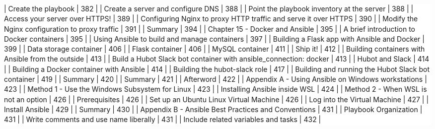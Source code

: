 | Create the playbook                                                  | 382 |
| Create a server and configure DNS                                    | 388 |
| Point the playbook inventory at the server                           | 388 |
| Access your server over HTTPS!                                       | 389 |
| Configuring Nginx to proxy HTTP traffic and serve it over HTTPS      | 390 |
| Modify the Nginx configuration to proxy traffic                      | 391 |
| Summary                                                              | 394 |
| Chapter 15 - Docker and Ansible                                      | 395 |
| A brief introduction to Docker containers                            | 395 |
| Using Ansible to build and manage containers                         | 397 |
| Building a Flask app with Ansible and Docker                         | 399 |
| Data storage container                                               | 406 |
| Flask container                                                      | 406 |
| MySQL container                                                      | 411 |
| Ship it!                                                             | 412 |
| Building containers with Ansible from the outside                    | 413 |
| Build a Hubot Slack bot container with ansible_connection: docker    | 413 |
| Hubot and Slack                                                      | 414 |
| Building a Docker container with Ansible                             | 414 |
| Building the hubot-slack role                                        | 417 |
| Building and running the Hubot Slack bot container                   | 419 |
| Summary                                                              | 420 |
| Summary                                                              | 421 |
| Afterword                                                            | 422 |
| Appendix A - Using Ansible on Windows workstations                   | 423 |
| Method 1 - Use the Windows Subsystem for Linux                       | 423 |
| Installing Ansible inside WSL                                        | 424 |
| Method 2 - When WSL is not an option                                 | 426 |
| Prerequisites                                                        | 426 |
| Set up an Ubuntu Linux Virtual Machine                               | 426 |
| Log into the Virtual Machine                                         | 427 |
| Install Ansible                                                      | 429 |
| Summary                                                              | 430 |
| Appendix B - Ansible Best Practices and Conventions                  | 431 |
| Playbook Organization                                                | 431 |
| Write comments and use name liberally                                | 431 |
| Include related variables and tasks                                  | 432 |